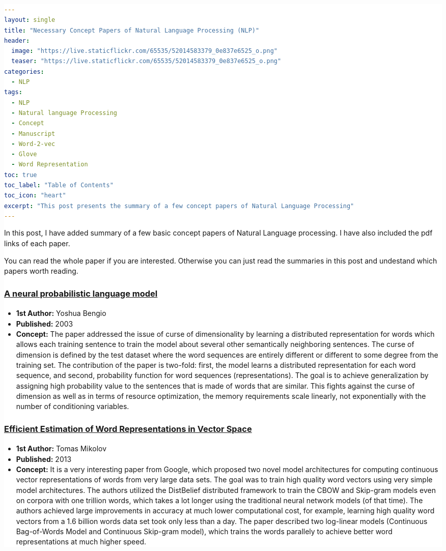 ```yaml
---
layout: single
title: "Necessary Concept Papers of Natural Language Processing (NLP)"
header:
  image: "https://live.staticflickr.com/65535/52014583379_0e837e6525_o.png"
  teaser: "https://live.staticflickr.com/65535/52014583379_0e837e6525_o.png"
categories:
  - NLP
tags:
  - NLP
  - Natural language Processing
  - Concept
  - Manuscript
  - Word-2-vec
  - Glove
  - Word Representation
toc: true
toc_label: "Table of Contents"
toc_icon: "heart"
excerpt: "This post presents the summary of a few concept papers of Natural Language Processing"
---
```


In this post, I have added summary of a few basic concept papers of Natural Language processing. I have also included the pdf links of each paper. 

You can read the whole paper if you are interested. Otherwise you can just read the summaries in this post and undestand which papers worth reading.


### [A neural probabilistic language model](https://proceedings.neurips.cc/paper/2000/file/728f206c2a01bf572b5940d7d9a8fa4c-Paper.pdf)
-   **1st Author:** Yoshua Bengio
-   **Published:** 2003
-   **Concept:** The paper addressed the issue of curse of dimensionality by learning a distributed representation for words which allows each training sentence to train the model about several other semantically neighboring sentences. The curse of dimension is defined by the test dataset where the word sequences are entirely different or different to some degree from the training set. The contribution of the paper is two-fold: first, the model learns a distributed representation for each word sequence, and second, probability function for word sequences (representations). The goal is to achieve generalization by assigning high probability value to the sentences that is made of words that are similar. This fights against the curse of dimension as well as in terms of resource optimization, the memory requirements scale linearly, not exponentially with the number of conditioning variables.

### [Efficient Estimation of Word Representations in Vector Space](https://arxiv.org/pdf/1301.3781.pdf)
-   **1st Author:** Tomas Mikolov
-   **Published:** 2013
-   **Concept:** It is a very interesting paper from Google, which proposed two novel model architectures for computing continuous vector representations of words from very large data sets. The goal was to train high
quality word vectors using very simple model architectures. The authors utilized the DistBelief distributed framework to train the CBOW and Skip-gram models even on corpora with one trillion words, which takes a lot longer using the traditional neural network models (of that time). The authors achieved large improvements in accuracy at much lower computational cost, for example, learning high quality word vectors from a 1.6 billion words data set took only less than a day. The paper described two log-linear models (Continuous Bag-of-Words Model and Continuous Skip-gram model), which trains the words parallely to achieve better word representations at much higher speed.
